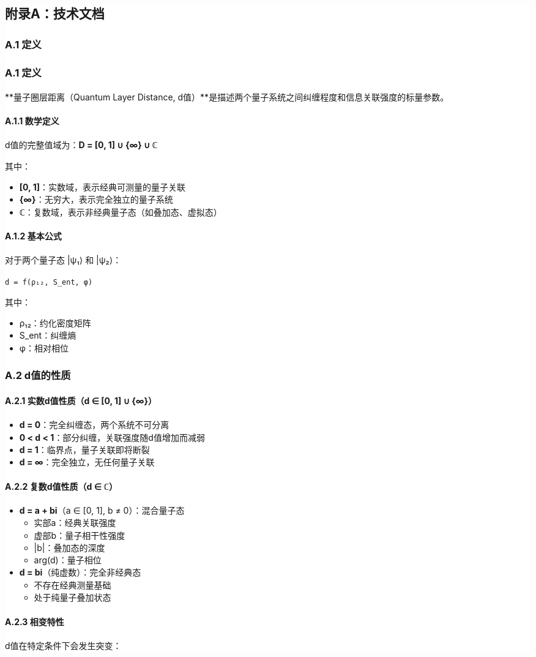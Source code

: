 ## 附录A：技术文档

### A.1 定义

### A.1 定义

**量子圈层距离（Quantum Layer Distance, d值）**是描述两个量子系统之间纠缠程度和信息关联强度的标量参数。

#### A.1.1 数学定义

d值的完整值域为：**D = [0, 1] ∪ {∞} ∪ ℂ**

其中：

- **[0, 1]**：实数域，表示经典可测量的量子关联
- **{∞}**：无穷大，表示完全独立的量子系统
- **ℂ**：复数域，表示非经典量子态（如叠加态、虚拟态）

#### A.1.2 基本公式

对于两个量子态 |ψ₁⟩ 和 |ψ₂⟩：

```
d = f(ρ₁₂, S_ent, φ)
```

其中：

- ρ₁₂：约化密度矩阵
- S_ent：纠缠熵
- φ：相对相位

### A.2 d值的性质

#### A.2.1 实数d值性质（d ∈ [0, 1] ∪ {∞}）

- **d = 0**：完全纠缠态，两个系统不可分离
- **0 < d < 1**：部分纠缠，关联强度随d值增加而减弱
- **d = 1**：临界点，量子关联即将断裂
- **d = ∞**：完全独立，无任何量子关联

#### A.2.2 复数d值性质（d ∈ ℂ）

- **d = a + bi**（a ∈ [0, 1], b ≠ 0）：混合量子态
  - 实部a：经典关联强度
  - 虚部b：量子相干性强度
  - |b|：叠加态的深度
  - arg(d)：量子相位
- **d = bi**（纯虚数）：完全非经典态
  - 不存在经典测量基础
  - 处于纯量子叠加状态

#### A.2.3 相变特性

d值在特定条件下会发生突变：
